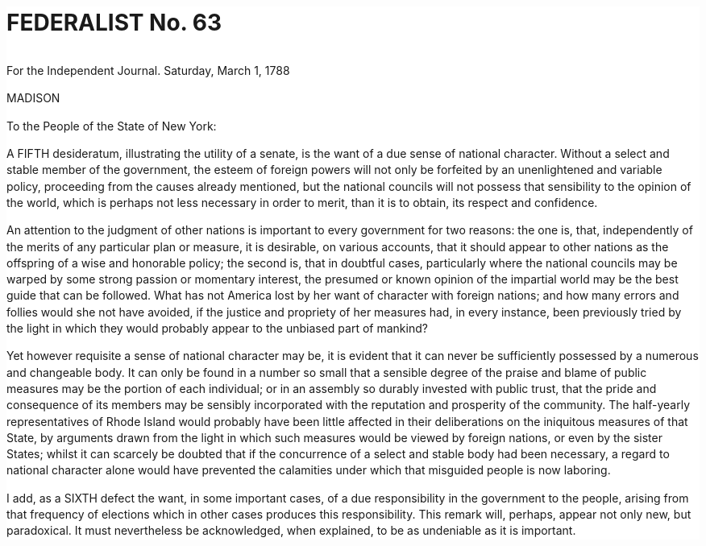 # FEDERALIST No. 63
## 


For the Independent Journal. Saturday, March 1, 1788

MADISON

To the People of the State of New York:

A FIFTH desideratum, illustrating the utility of a senate, is the want
of a due sense of national character. Without a select and stable
member of the government, the esteem of foreign powers will not only be
forfeited by an unenlightened and variable policy, proceeding from the
causes already mentioned, but the national councils will not possess
that sensibility to the opinion of the world, which is perhaps not
less necessary in order to merit, than it is to obtain, its respect and
confidence.

An attention to the judgment of other nations is important to every
government for two reasons: the one is, that, independently of the
merits of any particular plan or measure, it is desirable, on various
accounts, that it should appear to other nations as the offspring of
a wise and honorable policy; the second is, that in doubtful cases,
particularly where the national councils may be warped by some strong
passion or momentary interest, the presumed or known opinion of the
impartial world may be the best guide that can be followed. What has not
America lost by her want of character with foreign nations; and how
many errors and follies would she not have avoided, if the justice and
propriety of her measures had, in every instance, been previously tried
by the light in which they would probably appear to the unbiased part of
mankind?

Yet however requisite a sense of national character may be, it is
evident that it can never be sufficiently possessed by a numerous
and changeable body. It can only be found in a number so small that a
sensible degree of the praise and blame of public measures may be the
portion of each individual; or in an assembly so durably invested with
public trust, that the pride and consequence of its members may
be sensibly incorporated with the reputation and prosperity of the
community. The half-yearly representatives of Rhode Island would
probably have been little affected in their deliberations on the
iniquitous measures of that State, by arguments drawn from the light in
which such measures would be viewed by foreign nations, or even by the
sister States; whilst it can scarcely be doubted that if the concurrence
of a select and stable body had been necessary, a regard to national
character alone would have prevented the calamities under which that
misguided people is now laboring.

I add, as a SIXTH defect the want, in some important cases, of a due
responsibility in the government to the people, arising from
that frequency of elections which in other cases produces this
responsibility. This remark will, perhaps, appear not only new, but
paradoxical. It must nevertheless be acknowledged, when explained, to be
as undeniable as it is important.
